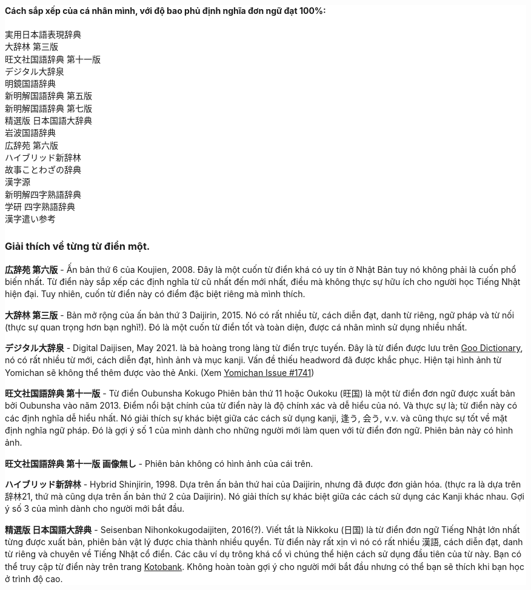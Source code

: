 #### Cách sắp xếp của cá nhân mình, với độ bao phủ định nghĩa đơn ngữ đạt 100%:

実用日本語表現辞典  
大辞林 第三版  
旺文社国語辞典 第十一版  
デジタル大辞泉  
明鏡国語辞典  
新明解国語辞典 第五版  
新明解国語辞典 第七版  
精選版 日本国語大辞典      
岩波国語辞典  
広辞苑 第六版  
ハイブリッド新辞林  
故事ことわざの辞典  
漢字源  
新明解四字熟語辞典  
学研 四字熟語辞典  
漢字遣い参考  

### Giải thích về từng từ điển một.

**広辞苑 第六版** - Ấn bản thứ 6 của Koujien, 2008. Đây là một cuốn từ điển khá có uy tín ở Nhật Bản tuy nó không phải là cuốn phổ biến nhất. Từ điển này sắp xếp các định nghĩa từ cũ nhất đến mới nhất, điều mà không thực sự hữu ích cho người học Tiếng Nhật hiện đại. Tuy nhiên, cuốn từ điển này có điểm đặc biệt riêng mà mình thích.

**大辞林 第三版** - Bản mở rộng của ấn bản thứ 3 Daijirin, 2015. Nó có rất nhiều từ, cách diễn đạt, danh từ riêng, ngữ pháp và từ nối (thực sự quan trọng hơn bạn nghĩ!). Đó là một cuốn từ điển tốt và toàn diện, được cá nhân mình sử dụng nhiều nhất.

**デジタル大辞泉** - Digital Daijisen, May 2021. là bà hoàng trong làng từ điển trực tuyến. Đây là từ điển được lưu trên [Goo Dictionary](https://dictionary.goo.ne.jp), nó có rất nhiều từ mới, cách diễn đạt, hình ảnh và mục kanji. Vấn đề thiếu headword đã được khắc phục. Hiện tại hình ảnh từ Yomichan sẽ không thể thêm được vào thẻ Anki. (Xem [Yomichan Issue #1741](https://github.com/FooSoftyomichan.md/issues/1741))  

**旺文社国語辞典 第十一版** - Từ điển Oubunsha Kokugo Phiên bản thứ 11 hoặc Oukoku (旺国) là một từ điển đơn ngữ được xuất bản bởi Oubunsha vào năm 2013. Điểm nổi bật chính của từ điển này là độ chính xác và dễ hiểu của nó. Và thực sự là; từ điển này có các định nghĩa dễ hiểu nhất. Nó giải thích sự khác biệt giữa các cách sử dụng kanji, 逢う, 会う, v.v. và cũng thực sự tốt về  mặt định nghĩa ngữ pháp. Đó là gợi ý số 1 của mình dành cho những người mới làm quen với từ điển đơn ngữ. Phiên bản này có hình ảnh.

**旺文社国語辞典 第十一版 画像無し** - Phiên bản không có hình ảnh của cái trên.

**ハイブリッド新辞林** - Hybrid Shinjirin, 1998. Dựa trên ấn bản thứ hai của Daijirin, nhưng đã được đơn giản hóa. (thực ra là dựa trên 辞林21, thứ mà cũng dựa trên ấn bản thứ 2 của Daijirin). Nó giải thích sự khác biệt giữa các cách sử dụng các Kanji khác nhau. Gợi ý số 3 của mình dành cho người mới bắt đầu.

**精選版 日本国語大辞典** - Seisenban Nihonkokugodaijiten, 2016(?). Viết tắt là Nikkoku (日国) là từ điển đơn ngữ Tiếng Nhật lớn nhất từng được xuất bản, phiên bản vật lý được chia thành nhiều quyển. Từ điển này rất xịn vì nó có rất nhiều 漢語, cách diễn đạt, danh từ riêng và chuyên về Tiếng Nhật cổ điển. Các câu ví dụ trông khá cổ vì chúng thể hiện cách sử dụng đầu tiên của từ này. Bạn có thể truy cập từ điển này trên trang [Kotobank](https://kotobank.jp). Không hoàn toàn gợi ý cho người mới bắt đầu nhưng có thể bạn sẽ thích khi bạn học ở trình độ cao.
